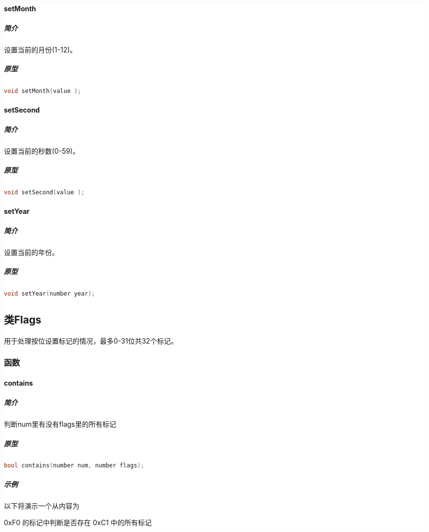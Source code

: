 #### setMonth

##### 简介

设置当前的月份(1-12)。

##### 原型
```c++
void setMonth(value );
```

#### setSecond

##### 简介

设置当前的秒数(0-59)。

##### 原型
```c++
void setSecond(value );
```

#### setYear

##### 简介

设置当前的年份。

##### 原型
```c++
void setYear(number year);
```

## 类Flags

用于处理按位设置标记的情况，最多0-31位共32个标记。

### 函数

#### contains

##### 简介

判断num里有没有flags里的所有标记

##### 原型
```c++
bool contains(number num, number flags);
```

##### 示例

以下将演示一个从内容为

0xF0 的标记中判断是否存在 0xC1 中的所有标记
